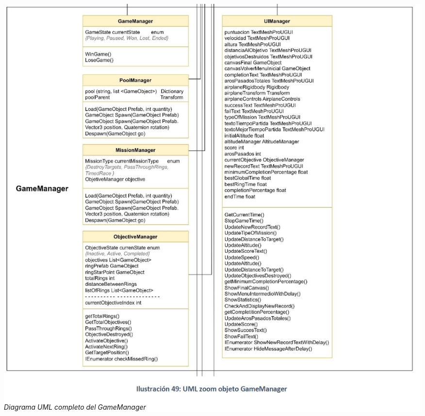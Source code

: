![Diagrama UML del GameManager](.img/GameManager.png)

*Diagrama UML completo del GameManager*

</div>

<div align="center">
